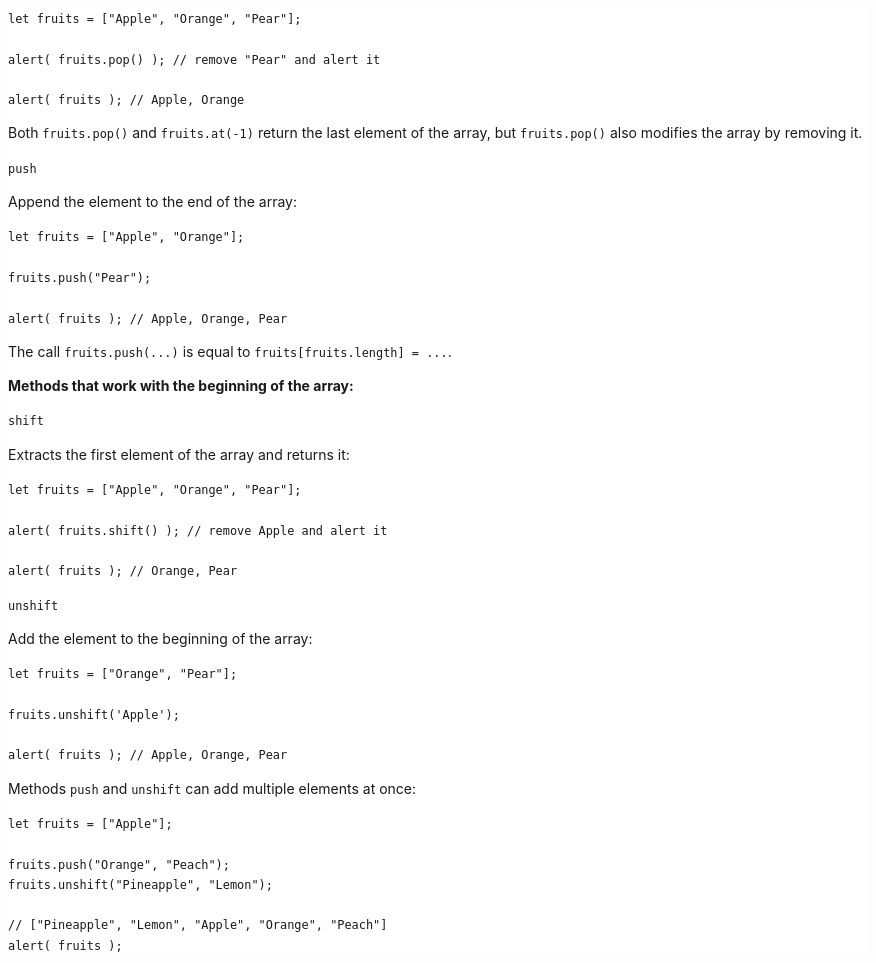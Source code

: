 ```
let fruits = ["Apple", "Orange", "Pear"];

alert( fruits.pop() ); // remove "Pear" and alert it

alert( fruits ); // Apple, Orange
```

Both `fruits.pop()` and `fruits.at(-1)` return the last element of the array, but `fruits.pop()` also modifies the array by removing it.

`push`

Append the element to the end of the array:

```
let fruits = ["Apple", "Orange"];

fruits.push("Pear");

alert( fruits ); // Apple, Orange, Pear
```

The call `fruits.push(...)` is equal to `fruits[fruits.length] = ...`.

**Methods that work with the beginning of the array:**

`shift`

Extracts the first element of the array and returns it:

```
let fruits = ["Apple", "Orange", "Pear"];

alert( fruits.shift() ); // remove Apple and alert it

alert( fruits ); // Orange, Pear
```

`unshift`

Add the element to the beginning of the array:

```
let fruits = ["Orange", "Pear"];

fruits.unshift('Apple');

alert( fruits ); // Apple, Orange, Pear
```

Methods `push` and `unshift` can add multiple elements at once:

```
let fruits = ["Apple"];

fruits.push("Orange", "Peach");
fruits.unshift("Pineapple", "Lemon");

// ["Pineapple", "Lemon", "Apple", "Orange", "Peach"]
alert( fruits );
```
